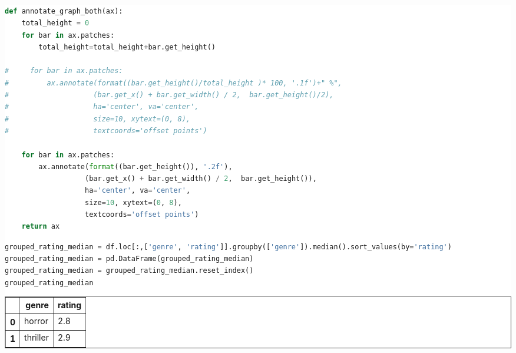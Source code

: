 
```python
def annotate_graph_both(ax):
    total_height = 0
    for bar in ax.patches:
        total_height=total_height+bar.get_height()
        
#     for bar in ax.patches: 
#         ax.annotate(format((bar.get_height()/total_height )* 100, '.1f')+" %",  
#                    (bar.get_x() + bar.get_width() / 2,  bar.get_height()/2), 
#                    ha='center', va='center', 
#                    size=10, xytext=(0, 8), 
#                    textcoords='offset points')
        
    for bar in ax.patches: 
        ax.annotate(format((bar.get_height()), '.2f'),  
                   (bar.get_x() + bar.get_width() / 2,  bar.get_height()), 
                   ha='center', va='center', 
                   size=10, xytext=(0, 8), 
                   textcoords='offset points')
    return ax
```


```python
grouped_rating_median = df.loc[:,['genre', 'rating']].groupby(['genre']).median().sort_values(by='rating')
grouped_rating_median = pd.DataFrame(grouped_rating_median)
grouped_rating_median = grouped_rating_median.reset_index()
grouped_rating_median
```




<div>
<style scoped>
    .dataframe tbody tr th:only-of-type {
        vertical-align: middle;
    }

    .dataframe tbody tr th {
        vertical-align: top;
    }

    .dataframe thead th {
        text-align: right;
    }
</style>
<table border="1" class="dataframe">
  <thead>
    <tr style="text-align: right;">
      <th></th>
      <th>genre</th>
      <th>rating</th>
    </tr>
  </thead>
  <tbody>
    <tr>
      <th>0</th>
      <td>horror</td>
      <td>2.8</td>
    </tr>
    <tr>
      <th>1</th>
      <td>thriller</td>
      <td>2.9</td>
    </tr>